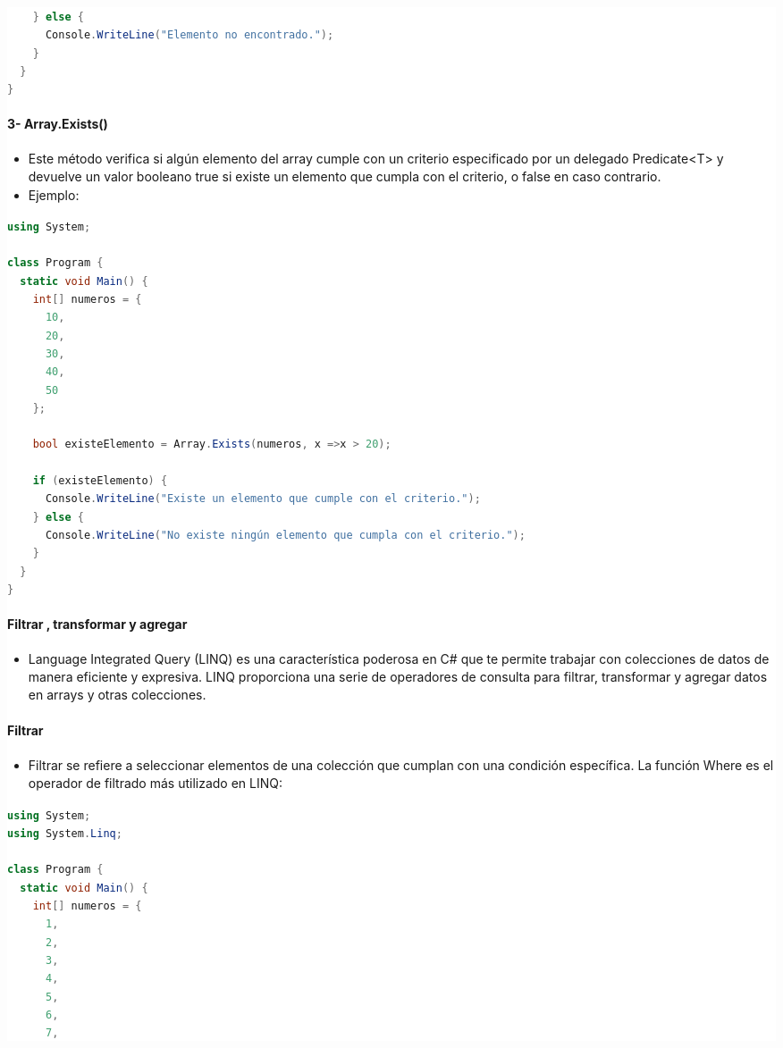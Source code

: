 ```csharp
    } else {
      Console.WriteLine("Elemento no encontrado.");
    }
  }
}

```
#### 3- Array.Exists()
- Este método verifica si algún elemento del array cumple con un criterio especificado por un delegado Predicate&lt;T> y devuelve un valor booleano true si existe un elemento que cumpla con el criterio, o false en caso contrario.
- Ejemplo:


```csharp
using System;

class Program {
  static void Main() {
    int[] numeros = {
      10,
      20,
      30,
      40,
      50
    };

    bool existeElemento = Array.Exists(numeros, x =>x > 20);

    if (existeElemento) {
      Console.WriteLine("Existe un elemento que cumple con el criterio.");
    } else {
      Console.WriteLine("No existe ningún elemento que cumpla con el criterio.");
    }
  }
}

```


#### Filtrar , transformar y agregar 
- Language Integrated Query (LINQ) es una característica poderosa en C# que te permite trabajar con colecciones de datos de manera eficiente y expresiva. LINQ proporciona una serie de operadores de consulta para filtrar, transformar y agregar datos en arrays y otras colecciones.


#### Filtrar

- Filtrar se refiere a seleccionar elementos de una colección que cumplan con una condición específica. La función Where es el operador de filtrado más utilizado en LINQ:


```csharp
using System;
using System.Linq;

class Program {
  static void Main() {
    int[] numeros = {
      1,
      2,
      3,
      4,
      5,
      6,
      7,
```